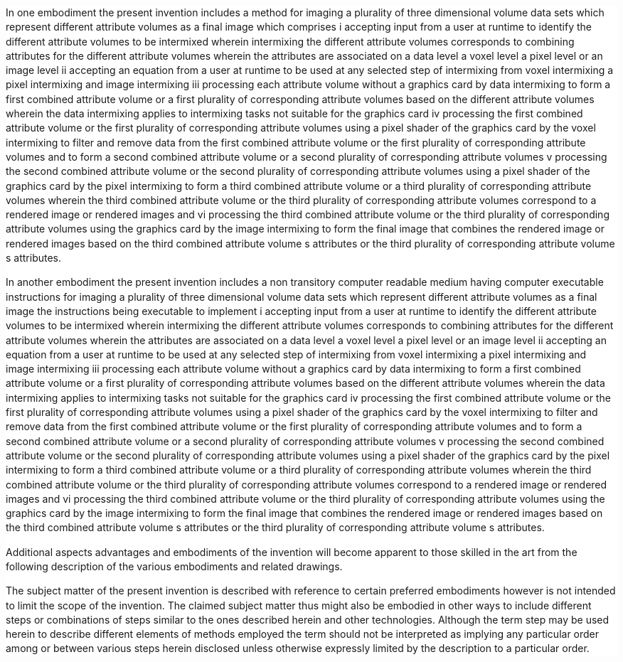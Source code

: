 In one embodiment the present invention includes a method for imaging a plurality of three dimensional volume data sets which represent different attribute volumes as a final image which comprises i accepting input from a user at runtime to identify the different attribute volumes to be intermixed wherein intermixing the different attribute volumes corresponds to combining attributes for the different attribute volumes wherein the attributes are associated on a data level a voxel level a pixel level or an image level ii accepting an equation from a user at runtime to be used at any selected step of intermixing from voxel intermixing a pixel intermixing and image intermixing iii processing each attribute volume without a graphics card by data intermixing to form a first combined attribute volume or a first plurality of corresponding attribute volumes based on the different attribute volumes wherein the data intermixing applies to intermixing tasks not suitable for the graphics card iv processing the first combined attribute volume or the first plurality of corresponding attribute volumes using a pixel shader of the graphics card by the voxel intermixing to filter and remove data from the first combined attribute volume or the first plurality of corresponding attribute volumes and to form a second combined attribute volume or a second plurality of corresponding attribute volumes v processing the second combined attribute volume or the second plurality of corresponding attribute volumes using a pixel shader of the graphics card by the pixel intermixing to form a third combined attribute volume or a third plurality of corresponding attribute volumes wherein the third combined attribute volume or the third plurality of corresponding attribute volumes correspond to a rendered image or rendered images and vi processing the third combined attribute volume or the third plurality of corresponding attribute volumes using the graphics card by the image intermixing to form the final image that combines the rendered image or rendered images based on the third combined attribute volume s attributes or the third plurality of corresponding attribute volume s attributes.

In another embodiment the present invention includes a non transitory computer readable medium having computer executable instructions for imaging a plurality of three dimensional volume data sets which represent different attribute volumes as a final image the instructions being executable to implement i accepting input from a user at runtime to identify the different attribute volumes to be intermixed wherein intermixing the different attribute volumes corresponds to combining attributes for the different attribute volumes wherein the attributes are associated on a data level a voxel level a pixel level or an image level ii accepting an equation from a user at runtime to be used at any selected step of intermixing from voxel intermixing a pixel intermixing and image intermixing iii processing each attribute volume without a graphics card by data intermixing to form a first combined attribute volume or a first plurality of corresponding attribute volumes based on the different attribute volumes wherein the data intermixing applies to intermixing tasks not suitable for the graphics card iv processing the first combined attribute volume or the first plurality of corresponding attribute volumes using a pixel shader of the graphics card by the voxel intermixing to filter and remove data from the first combined attribute volume or the first plurality of corresponding attribute volumes and to form a second combined attribute volume or a second plurality of corresponding attribute volumes v processing the second combined attribute volume or the second plurality of corresponding attribute volumes using a pixel shader of the graphics card by the pixel intermixing to form a third combined attribute volume or a third plurality of corresponding attribute volumes wherein the third combined attribute volume or the third plurality of corresponding attribute volumes correspond to a rendered image or rendered images and vi processing the third combined attribute volume or the third plurality of corresponding attribute volumes using the graphics card by the image intermixing to form the final image that combines the rendered image or rendered images based on the third combined attribute volume s attributes or the third plurality of corresponding attribute volume s attributes.

Additional aspects advantages and embodiments of the invention will become apparent to those skilled in the art from the following description of the various embodiments and related drawings.

The subject matter of the present invention is described with reference to certain preferred embodiments however is not intended to limit the scope of the invention. The claimed subject matter thus might also be embodied in other ways to include different steps or combinations of steps similar to the ones described herein and other technologies. Although the term step may be used herein to describe different elements of methods employed the term should not be interpreted as implying any particular order among or between various steps herein disclosed unless otherwise expressly limited by the description to a particular order.
